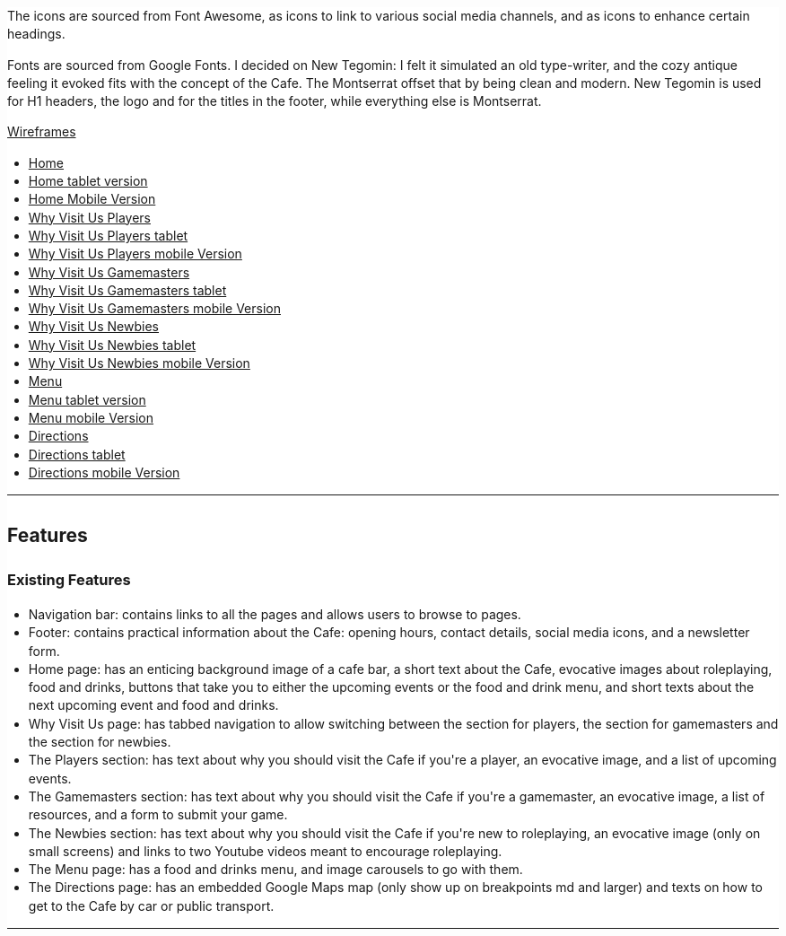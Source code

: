 The icons are sourced from Font Awesome, as icons to link to various social media channels, and as icons to enhance certain headings.

Fonts are sourced from Google Fonts. I decided on New Tegomin: I felt it simulated an old type-writer, and the cozy antique feeling it evoked fits with the concept of the Cafe. The Montserrat offset that by being clean and modern. New Tegomin is used for H1 headers, the logo and for the titles in the footer, while everything else is Montserrat.

<ins>Wireframes</ins>

- [Home](/assets/readme-assets/home.png)
- [Home tablet version](/assets/readme-assets/home_tablet.png)
- [Home Mobile Version](/assets/readme-assets/home_mobile_view.png)
- [Why Visit Us Players](/assets/readme-assets/why_visit_us_players.png)
- [Why Visit Us Players tablet](/assets/readme-assets/why_visit_us_players_tablet.png)
- [Why Visit Us Players mobile Version](assets/readme-assets/why_visit_us_players_mobile_view.png)
- [Why Visit Us Gamemasters](/assets/readme-assets/why_visit_us_gamemasters.png)
- [Why Visit Us Gamemasters tablet](/assets/readme-assets/why_visit_us_gamemasters_tablet.png)
- [Why Visit Us Gamemasters mobile Version](assets/readme-assets/why_visit_us_gamemasters_mobile_view.png)
- [Why Visit Us Newbies](/assets/readme-assets/why_visit_us_newbies.png)
- [Why Visit Us Newbies tablet](/assets/readme-assets/why_visit_us_newbies_tablet.png)
- [Why Visit Us Newbies mobile Version](assets/readme-assets/why_visit_us_newbies_mobile_view.png)
- [Menu](/assets/readme-assets/menu.png)
- [Menu tablet version](/assets/readme-assets/menu_tablet.png)
- [Menu mobile Version](/assets/readme-assets/menu_mobile_view.png)
- [Directions](/assets/readme-assets/directions.png)
- [Directions tablet](/assets/readme-assets/directions_tablet.png)
- [Directions mobile Version](/assets/readme-assets/directions_mobile_view.png)

---

## Features

### Existing Features
- Navigation bar: contains links to all the pages and allows users to browse to pages.
- Footer: contains practical information about the Cafe: opening hours, contact details, social media icons, and a newsletter form.
- Home page: has an enticing background image of a cafe bar, a short text about the Cafe, evocative images about roleplaying, food and drinks, buttons that take you to either the upcoming events or the food and drink menu, and short texts about the next upcoming event and food and drinks.
- Why Visit Us page: has tabbed navigation to allow switching between the section for players, the section for gamemasters and the section for newbies.
- The Players section: has text about why you should visit the Cafe if you're a player, an evocative image, and a list of upcoming events.
- The Gamemasters section: has text about why you should visit the Cafe if you're a gamemaster, an evocative image, a list of resources, and a form to submit your game.
- The Newbies section: has text about why you should visit the Cafe if you're new to roleplaying, an evocative image (only on small screens) and links to two Youtube videos meant to encourage roleplaying.
- The Menu page: has a food and drinks menu, and image carousels to go with them.
- The Directions page: has an embedded Google Maps map (only show up on breakpoints md and larger) and texts on how to get to the Cafe by car or public transport.

---